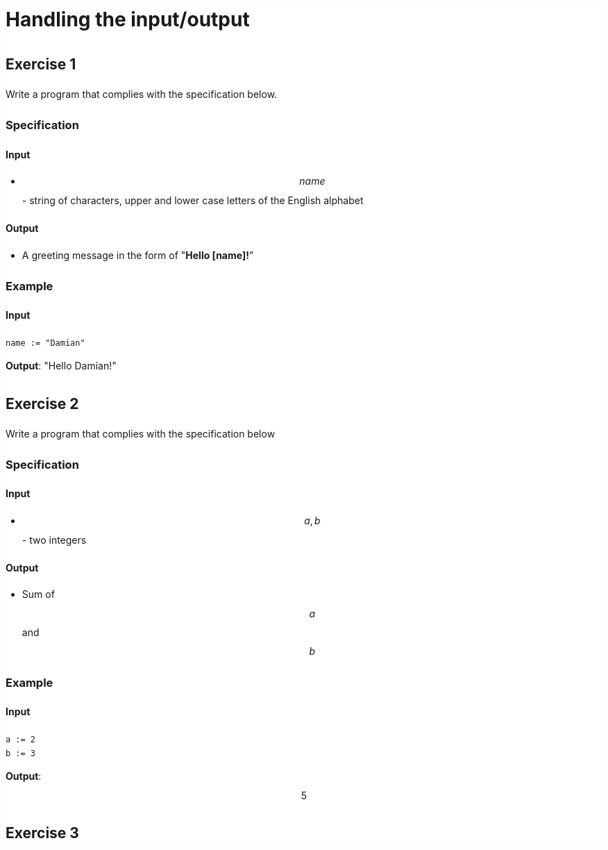 # Handling the input/output

## Exercise 1

Write a program that complies with the specification below.

### Specification

#### Input

* $$name$$ - string of characters, upper and lower case letters of the English alphabet

#### Output

* A greeting message in the form of "**Hello \[name]!**"

### Example

#### Input

```
name := "Damian"
```

**Output**: "Hello Damian!"

## Exercise 2

Write a program that complies with the specification below

### Specification

#### Input

* $$a, b$$ - two integers

#### Output

* Sum of $$a$$ and $$b$$ 

### Example

#### Input

```
a := 2
b := 3
```

**Output**: $$5$$ 

## Exercise 3
